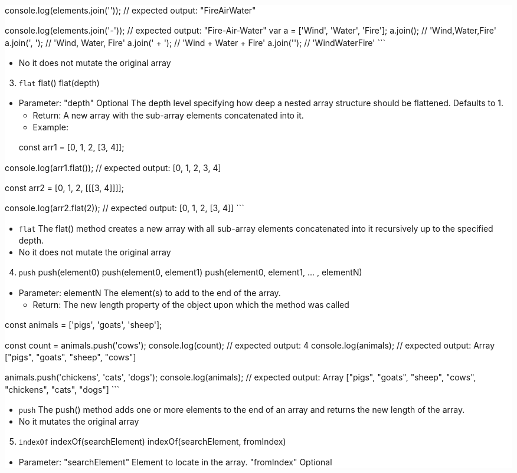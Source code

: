 console.log(elements.join(''));
// expected output: "FireAirWater"

console.log(elements.join('-'));
// expected output: "Fire-Air-Water"
var a = ['Wind', 'Water', 'Fire'];
a.join();      // 'Wind,Water,Fire'
a.join(', ');  // 'Wind, Water, Fire'
a.join(' + '); // 'Wind + Water + Fire'
a.join('');    // 'WindWaterFire'
     ```
   - No it does not mutate the original array
3. `flat`
flat()
flat(depth)
- Parameter: "depth" Optional
The depth level specifying how deep a nested array structure should be flattened. Defaults to 1.
   - Return: A new array with the sub-array elements concatenated into it.
   - Example:
     ```js
  const arr1 = [0, 1, 2, [3, 4]];

console.log(arr1.flat());
// expected output: [0, 1, 2, 3, 4]

const arr2 = [0, 1, 2, [[[3, 4]]]];

console.log(arr2.flat(2));
// expected output: [0, 1, 2, [3, 4]]
     ```
   - `flat` The flat() method creates a new array with all sub-array elements concatenated into it recursively up to the specified depth.
   - No it does not mutate the original array
4. `push`
push(element0)
push(element0, element1)
push(element0, element1, ... , elementN)
- Parameter: elementN
The element(s) to add to the end of the array.
   - Return: The new length property of the object upon which the method was called
     ```js
const animals = ['pigs', 'goats', 'sheep'];

const count = animals.push('cows');
console.log(count);
// expected output: 4
console.log(animals);
// expected output: Array ["pigs", "goats", "sheep", "cows"]

animals.push('chickens', 'cats', 'dogs');
console.log(animals);
// expected output: Array ["pigs", "goats", "sheep", "cows", "chickens", "cats", "dogs"]
     ```
   - `push` The push() method adds one or more elements to the end of an array and returns the new length of the array.
   - No it mutates the original array
5. `indexOf`
indexOf(searchElement)
indexOf(searchElement, fromIndex)
- Parameter: "searchElement"
Element to locate in the array.
"fromIndex" Optional